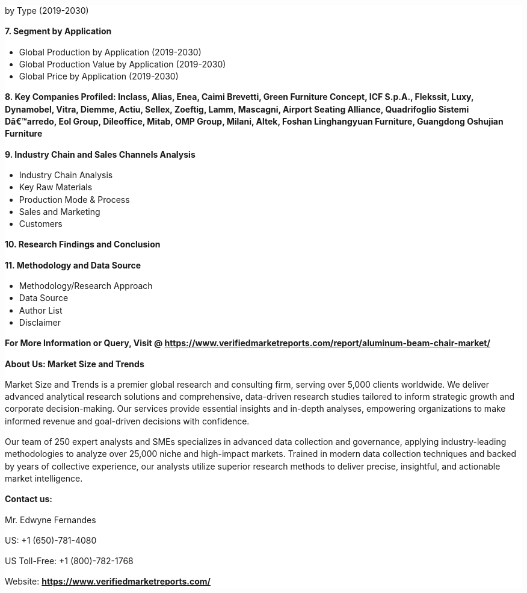 by Type (2019-2030)</li></ul><p><strong>7. Segment by Application</strong></p><ul><li>Global Production by Application (2019-2030)</li><li>Global Production Value by Application (2019-2030)</li><li>Global Price by Application (2019-2030)</li></ul><p><strong>8. Key Companies Profiled: Inclass, Alias, Enea, Caimi Brevetti, Green Furniture Concept, ICF S.p.A., Flekssit, Luxy, Dynamobel, Vitra, Diemme, Actiu, Sellex, Zoeftig, Lamm, Mascagni, Airport Seating Alliance, Quadrifoglio Sistemi Dâ€™arredo, Eol Group, Dileoffice, Mitab, OMP Group, Milani, Altek, Foshan Linghangyuan Furniture, Guangdong Oshujian Furniture</strong></p><p><strong>9. Industry Chain and Sales Channels Analysis</strong></p><ul><li>Industry Chain Analysis</li><li>Key Raw Materials</li><li>Production Mode &amp; Process</li><li>Sales and Marketing</li><li>Customers</li></ul><p><strong>10. Research Findings and Conclusion</strong></p><p><strong>11. Methodology and Data Source</strong></p><ul><li>Methodology/Research Approach</li><li>Data Source</li><li>Author List</li><li>Disclaimer</li></ul></p><p><strong>For More Information or Query, Visit @ <a href="https://www.verifiedmarketreports.com/report/aluminum-beam-chair-market/">https://www.verifiedmarketreports.com/report/aluminum-beam-chair-market/</a></strong></p><p><strong>About Us: Market Size and Trends</strong></p><p>Market Size and Trends is a premier global research and consulting firm, serving over 5,000 clients worldwide. We deliver advanced analytical research solutions and comprehensive, data-driven research studies tailored to inform strategic growth and corporate decision-making. Our services provide essential insights and in-depth analyses, empowering organizations to make informed revenue and goal-driven decisions with confidence.</p><p>Our team of 250 expert analysts and SMEs specializes in advanced data collection and governance, applying industry-leading methodologies to analyze over 25,000 niche and high-impact markets. Trained in modern data collection techniques and backed by years of collective experience, our analysts utilize superior research methods to deliver precise, insightful, and actionable market intelligence.</p><p><strong>Contact us:</strong></p><p>Mr. Edwyne Fernandes</p><p>US: +1 (650)-781-4080</p><p>US Toll-Free: +1 (800)-782-1768</p><p>Website: <strong><a href="https://www.verifiedmarketreports.com/">https://www.verifiedmarketreports.com/</a></strong></p>
